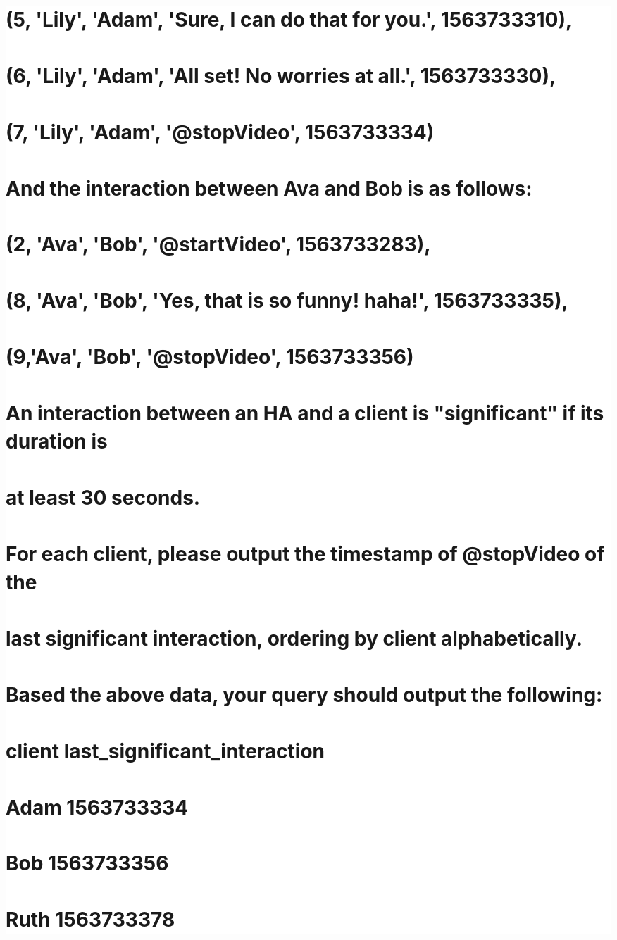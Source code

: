# (5, 'Lily', 'Adam', 'Sure, I can do that for you.', 1563733310),
# (6, 'Lily', 'Adam', 'All set! No worries at all.', 1563733330),
# (7, 'Lily', 'Adam', '@stopVideo', 1563733334)

# And the interaction between Ava and Bob is as follows:
# (2, 'Ava', 'Bob', '@startVideo', 1563733283),
# (8, 'Ava', 'Bob', 'Yes, that is so funny! haha!', 1563733335),
# (9,'Ava', 'Bob', '@stopVideo', 1563733356)

# An interaction between an HA and a client is "significant" if its duration is
# at least 30 seconds.

# For each client, please output the timestamp of @stopVideo of the
# last significant interaction, ordering by client alphabetically.

# Based the above data, your query should output the following:
# client last_significant_interaction
# Adam 1563733334
# Bob 1563733356
# Ruth 1563733378
